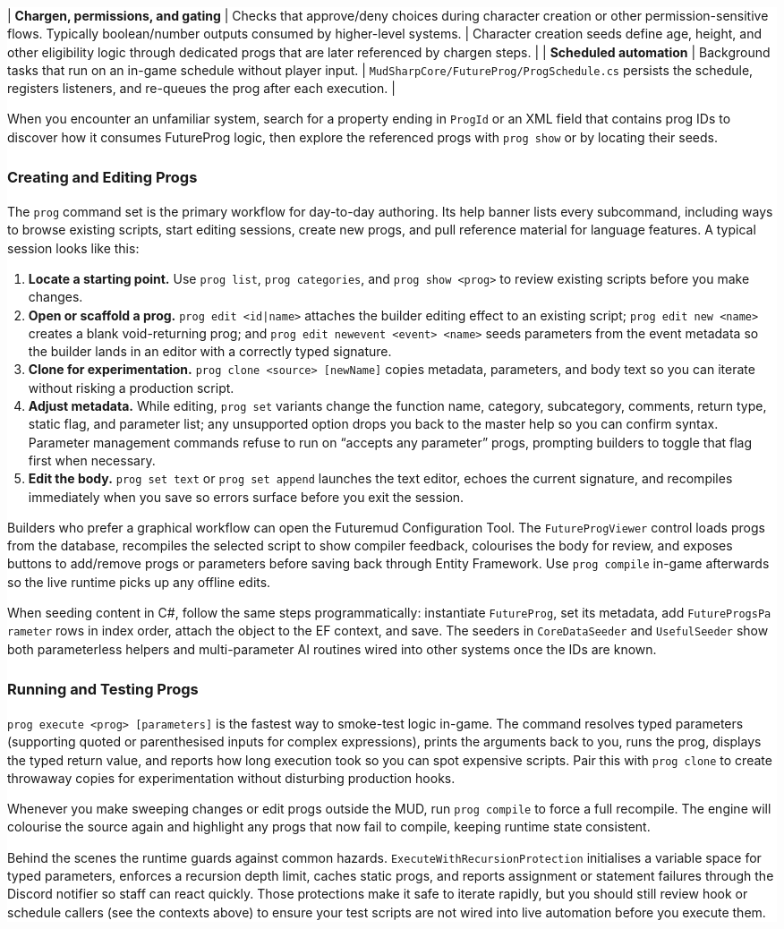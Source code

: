 | **Chargen, permissions, and gating** | Checks that approve/deny choices during character creation or other permission-sensitive flows. Typically boolean/number outputs consumed by higher-level systems. | Character creation seeds define age, height, and other eligibility logic through dedicated progs that are later referenced by chargen steps. |
| **Scheduled automation** | Background tasks that run on an in-game schedule without player input. | `MudSharpCore/FutureProg/ProgSchedule.cs` persists the schedule, registers listeners, and re-queues the prog after each execution. |

When you encounter an unfamiliar system, search for a property ending in `ProgId` or an XML field that contains prog IDs to discover how it consumes FutureProg logic, then explore the referenced progs with `prog show` or by locating their seeds.

### Creating and Editing Progs
The `prog` command set is the primary workflow for day-to-day authoring. Its help banner lists every subcommand, including ways to browse existing scripts, start editing sessions, create new progs, and pull reference material for language features. A typical session looks like this:

1. **Locate a starting point.** Use `prog list`, `prog categories`, and `prog show <prog>` to review existing scripts before you make changes.
2. **Open or scaffold a prog.** `prog edit <id|name>` attaches the builder editing effect to an existing script; `prog edit new <name>` creates a blank void-returning prog; and `prog edit newevent <event> <name>` seeds parameters from the event metadata so the builder lands in an editor with a correctly typed signature.
3. **Clone for experimentation.** `prog clone <source> [newName]` copies metadata, parameters, and body text so you can iterate without risking a production script.
4. **Adjust metadata.** While editing, `prog set` variants change the function name, category, subcategory, comments, return type, static flag, and parameter list; any unsupported option drops you back to the master help so you can confirm syntax. Parameter management commands refuse to run on “accepts any parameter” progs, prompting builders to toggle that flag first when necessary.
5. **Edit the body.** `prog set text` or `prog set append` launches the text editor, echoes the current signature, and recompiles immediately when you save so errors surface before you exit the session.

Builders who prefer a graphical workflow can open the Futuremud Configuration Tool. The `FutureProgViewer` control loads progs from the database, recompiles the selected script to show compiler feedback, colourises the body for review, and exposes buttons to add/remove progs or parameters before saving back through Entity Framework. Use `prog compile` in-game afterwards so the live runtime picks up any offline edits.

When seeding content in C#, follow the same steps programmatically: instantiate `FutureProg`, set its metadata, add `FutureProgsParameter` rows in index order, attach the object to the EF context, and save. The seeders in `CoreDataSeeder` and `UsefulSeeder` show both parameterless helpers and multi-parameter AI routines wired into other systems once the IDs are known.

### Running and Testing Progs
`prog execute <prog> [parameters]` is the fastest way to smoke-test logic in-game. The command resolves typed parameters (supporting quoted or parenthesised inputs for complex expressions), prints the arguments back to you, runs the prog, displays the typed return value, and reports how long execution took so you can spot expensive scripts. Pair this with `prog clone` to create throwaway copies for experimentation without disturbing production hooks.

Whenever you make sweeping changes or edit progs outside the MUD, run `prog compile` to force a full recompile. The engine will colourise the source again and highlight any progs that now fail to compile, keeping runtime state consistent.

Behind the scenes the runtime guards against common hazards. `ExecuteWithRecursionProtection` initialises a variable space for typed parameters, enforces a recursion depth limit, caches static progs, and reports assignment or statement failures through the Discord notifier so staff can react quickly. Those protections make it safe to iterate rapidly, but you should still review hook or schedule callers (see the contexts above) to ensure your test scripts are not wired into live automation before you execute them.
